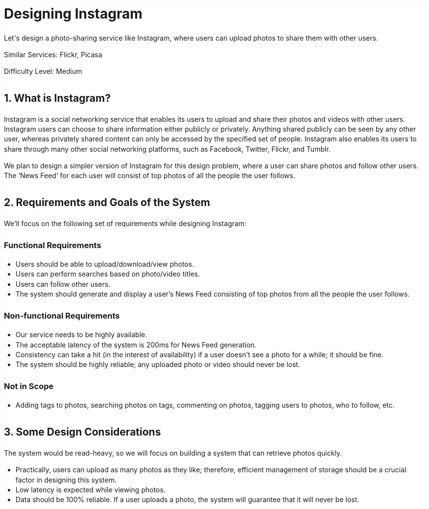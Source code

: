 # Designing Instagram

Let's design a photo-sharing service like Instagram, where users can upload photos to share them with other users.

Similar Services: Flickr, Picasa

Difficulty Level: Medium

## 1. What is Instagram?

Instagram is a social networking service that enables its users to upload and share their photos and videos with other users. Instagram users can choose to share information either publicly or privately. Anything shared publicly can be seen by any other user, whereas privately shared content can only be accessed by the specified set of people. Instagram also enables its users to share through many other social networking platforms, such as Facebook, Twitter, Flickr, and Tumblr.

We plan to design a simpler version of Instagram for this design problem, where a user can share photos and follow other users. The ‘News Feed’ for each user will consist of top photos of all the people the user follows.

## 2. Requirements and Goals of the System

We’ll focus on the following set of requirements while designing Instagram:

### Functional Requirements

- Users should be able to upload/download/view photos.
- Users can perform searches based on photo/video titles.
- Users can follow other users.
- The system should generate and display a user’s News Feed consisting of top photos from all the people the user follows.

### Non-functional Requirements

- Our service needs to be highly available.
- The acceptable latency of the system is 200ms for News Feed generation.
- Consistency can take a hit (in the interest of availability) if a user doesn’t see a photo for a while; it should be fine.
- The system should be highly reliable; any uploaded photo or video should never be lost.

### Not in Scope

- Adding tags to photos, searching photos on tags, commenting on photos, tagging users to photos, who to follow, etc.

## 3. Some Design Considerations

The system would be read-heavy, so we will focus on building a system that can retrieve photos quickly.

- Practically, users can upload as many photos as they like; therefore, efficient management of storage should be a crucial factor in designing this system.
- Low latency is expected while viewing photos.
- Data should be 100% reliable. If a user uploads a photo, the system will guarantee that it will never be lost.
